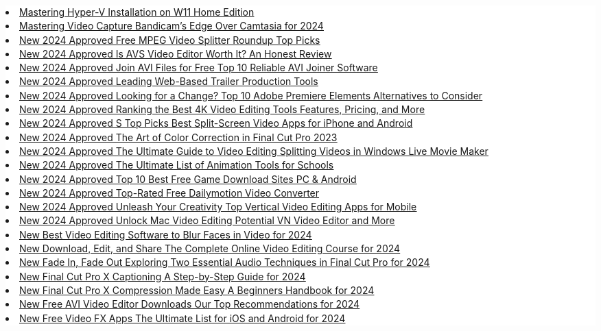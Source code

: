 <li><a href="https://win11.techidaily.com/mastering-hyper-v-installation-on-w11-home-edition/"><u>Mastering Hyper-V Installation on W11 Home Edition</u></a></li>
<li><a href="https://screen-capture.techidaily.com/mastering-video-capture-bandicams-edge-over-camtasia-for-2024/"><u>Mastering Video Capture  Bandicam’s Edge Over Camtasia for 2024</u></a></li>
<li><a href="https://video-content-creator.techidaily.com/new-2024-approved-free-mpeg-video-splitter-roundup-top-picks/"><u>New 2024 Approved Free MPEG Video Splitter Roundup Top Picks</u></a></li>
<li><a href="https://video-content-creator.techidaily.com/new-2024-approved-is-avs-video-editor-worth-it-an-honest-review/"><u>New 2024 Approved Is AVS Video Editor Worth It? An Honest Review</u></a></li>
<li><a href="https://video-content-creator.techidaily.com/new-2024-approved-join-avi-files-for-free-top-10-reliable-avi-joiner-software/"><u>New 2024 Approved Join AVI Files for Free Top 10 Reliable AVI Joiner Software</u></a></li>
<li><a href="https://video-content-creator.techidaily.com/new-2024-approved-leading-web-based-trailer-production-tools/"><u>New 2024 Approved Leading Web-Based Trailer Production Tools</u></a></li>
<li><a href="https://video-content-creator.techidaily.com/new-2024-approved-looking-for-a-change-top-10-adobe-premiere-elements-alternatives-to-consider/"><u>New 2024 Approved Looking for a Change? Top 10 Adobe Premiere Elements Alternatives to Consider</u></a></li>
<li><a href="https://video-content-creator.techidaily.com/new-2024-approved-ranking-the-best-4k-video-editing-tools-features-pricing-and-more/"><u>New 2024 Approved Ranking the Best 4K Video Editing Tools Features, Pricing, and More</u></a></li>
<li><a href="https://video-content-creator.techidaily.com/new-2024-approved-s-top-picks-best-split-screen-video-apps-for-iphone-and-android/"><u>New 2024 Approved S Top Picks Best Split-Screen Video Apps for iPhone and Android</u></a></li>
<li><a href="https://video-content-creator.techidaily.com/new-2024-approved-the-art-of-color-correction-in-final-cut-pro-2023/"><u>New 2024 Approved The Art of Color Correction in Final Cut Pro 2023</u></a></li>
<li><a href="https://video-content-creator.techidaily.com/new-2024-approved-the-ultimate-guide-to-video-editing-splitting-videos-in-windows-live-movie-maker/"><u>New 2024 Approved The Ultimate Guide to Video Editing Splitting Videos in Windows Live Movie Maker</u></a></li>
<li><a href="https://video-content-creator.techidaily.com/new-2024-approved-the-ultimate-list-of-animation-tools-for-schools/"><u>New 2024 Approved The Ultimate List of Animation Tools for Schools</u></a></li>
<li><a href="https://video-content-creator.techidaily.com/new-2024-approved-top-10-best-free-game-download-sites-pc-and-android/"><u>New 2024 Approved Top 10 Best Free Game Download Sites PC & Android</u></a></li>
<li><a href="https://ai-video-apps.techidaily.com/new-2024-approved-top-rated-free-dailymotion-video-converter/"><u>New 2024 Approved Top-Rated Free Dailymotion Video Converter</u></a></li>
<li><a href="https://video-content-creator.techidaily.com/new-2024-approved-unleash-your-creativity-top-vertical-video-editing-apps-for-mobile/"><u>New 2024 Approved Unleash Your Creativity Top Vertical Video Editing Apps for Mobile</u></a></li>
<li><a href="https://video-content-creator.techidaily.com/new-2024-approved-unlock-mac-video-editing-potential-vn-video-editor-and-more/"><u>New 2024 Approved Unlock Mac Video Editing Potential VN Video Editor and More</u></a></li>
<li><a href="https://video-content-creator.techidaily.com/new-best-video-editing-software-to-blur-faces-in-video-for-2024/"><u>New Best Video Editing Software to Blur Faces in Video for 2024</u></a></li>
<li><a href="https://video-content-creator.techidaily.com/new-download-edit-and-share-the-complete-online-video-editing-course-for-2024/"><u>New Download, Edit, and Share The Complete Online Video Editing Course for 2024</u></a></li>
<li><a href="https://video-content-creator.techidaily.com/new-fade-in-fade-out-exploring-two-essential-audio-techniques-in-final-cut-pro-for-2024/"><u>New Fade In, Fade Out Exploring Two Essential Audio Techniques in Final Cut Pro for 2024</u></a></li>
<li><a href="https://video-content-creator.techidaily.com/new-final-cut-pro-x-captioning-a-step-by-step-guide-for-2024/"><u>New Final Cut Pro X Captioning A Step-by-Step Guide for 2024</u></a></li>
<li><a href="https://video-content-creator.techidaily.com/new-final-cut-pro-x-compression-made-easy-a-beginners-handbook-for-2024/"><u>New Final Cut Pro X Compression Made Easy A Beginners Handbook for 2024</u></a></li>
<li><a href="https://video-content-creator.techidaily.com/new-free-avi-video-editor-downloads-our-top-recommendations-for-2024/"><u>New Free AVI Video Editor Downloads Our Top Recommendations for 2024</u></a></li>
<li><a href="https://video-content-creator.techidaily.com/new-free-video-fx-apps-the-ultimate-list-for-ios-and-android-for-2024/"><u>New Free Video FX Apps The Ultimate List for iOS and Android for 2024</u></a></li>